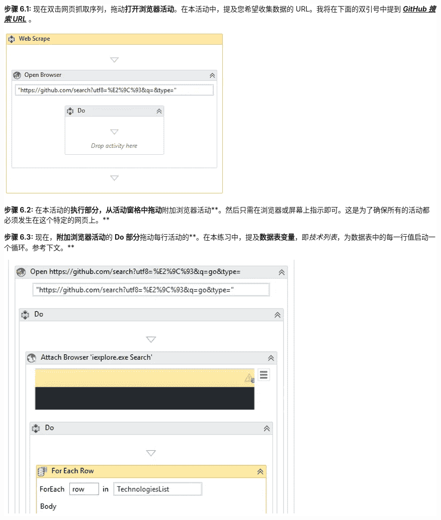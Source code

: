 **步骤 6.1:** 现在双击网页抓取序列，拖动**打开浏览器活动**。在本活动中，提及您希望收集数据的 URL。我将在下面的双引号中提到 [***GitHub 搜索 URL***](https://github.com/search?utf8=%E2%9C%93&q=&type=) 。

![](img/f83404a6a81f2c9c91f8fb62ec79c855.png)

**步骤 6.2:** 在本活动的**执行部分，从活动窗格中拖动**附加浏览器活动**。然后只需在浏览器或屏幕上指示即可。这是为了确保所有的活动都必须发生在这个特定的网页上。**

**步骤 6.3:** 现在，**附加浏览器活动**的 **Do 部分**拖动每行活动的**。在本练习中，提及**数据表变量**，即*技术列表*，为数据表中的每一行值启动一个循环。参考下文。**

![](img/2a90198c9239a3365bf552c5d36a01d6.png)
